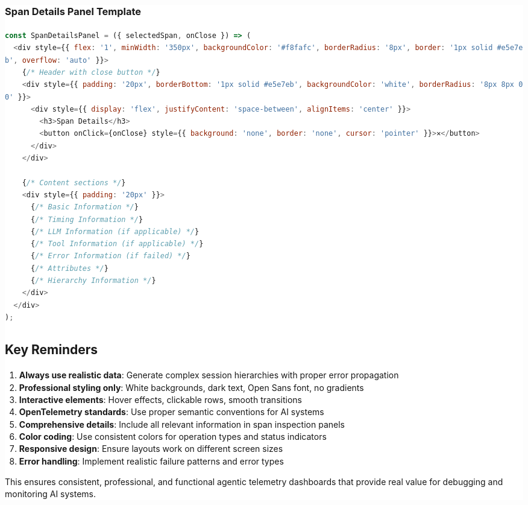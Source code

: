 ```javascript
```

### Span Details Panel Template
```javascript
const SpanDetailsPanel = ({ selectedSpan, onClose }) => (
  <div style={{ flex: '1', minWidth: '350px', backgroundColor: '#f8fafc', borderRadius: '8px', border: '1px solid #e5e7eb', overflow: 'auto' }}>
    {/* Header with close button */}
    <div style={{ padding: '20px', borderBottom: '1px solid #e5e7eb', backgroundColor: 'white', borderRadius: '8px 8px 0 0' }}>
      <div style={{ display: 'flex', justifyContent: 'space-between', alignItems: 'center' }}>
        <h3>Span Details</h3>
        <button onClick={onClose} style={{ background: 'none', border: 'none', cursor: 'pointer' }}>✕</button>
      </div>
    </div>

    {/* Content sections */}
    <div style={{ padding: '20px' }}>
      {/* Basic Information */}
      {/* Timing Information */}
      {/* LLM Information (if applicable) */}
      {/* Tool Information (if applicable) */}
      {/* Error Information (if failed) */}
      {/* Attributes */}
      {/* Hierarchy Information */}
    </div>
  </div>
);
```

## Key Reminders

1. **Always use realistic data**: Generate complex session hierarchies with proper error propagation
2. **Professional styling only**: White backgrounds, dark text, Open Sans font, no gradients
3. **Interactive elements**: Hover effects, clickable rows, smooth transitions
4. **OpenTelemetry standards**: Use proper semantic conventions for AI systems
5. **Comprehensive details**: Include all relevant information in span inspection panels
6. **Color coding**: Use consistent colors for operation types and status indicators
7. **Responsive design**: Ensure layouts work on different screen sizes
8. **Error handling**: Implement realistic failure patterns and error types

This ensures consistent, professional, and functional agentic telemetry dashboards that provide real value for debugging and monitoring AI systems.